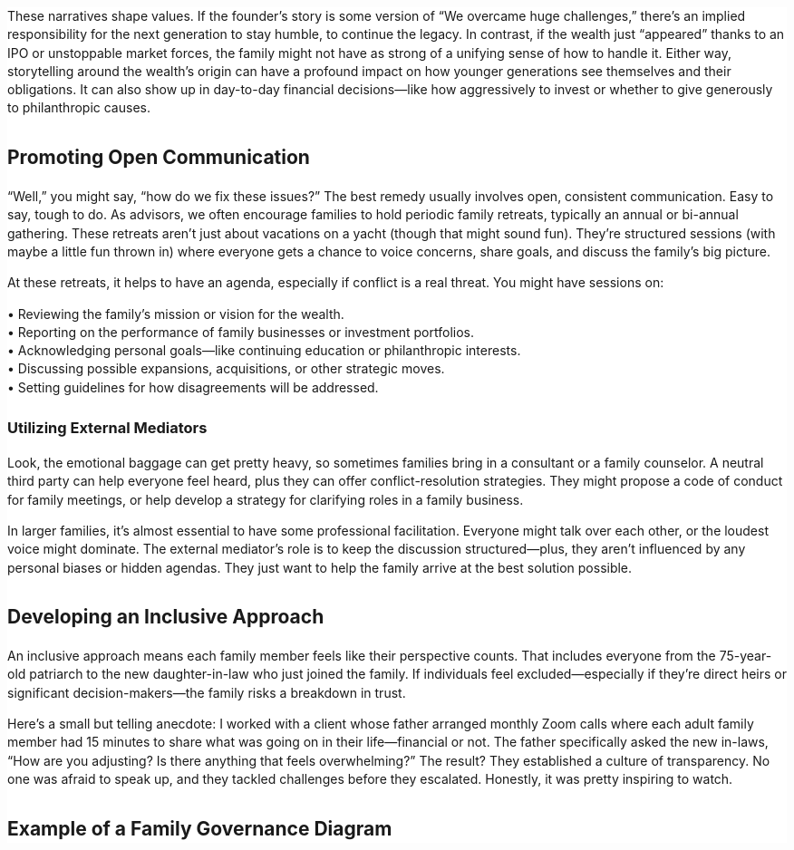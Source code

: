 These narratives shape values. If the founder’s story is some version of “We overcame huge challenges,” there’s an implied responsibility for the next generation to stay humble, to continue the legacy. In contrast, if the wealth just “appeared” thanks to an IPO or unstoppable market forces, the family might not have as strong of a unifying sense of how to handle it. Either way, storytelling around the wealth’s origin can have a profound impact on how younger generations see themselves and their obligations. It can also show up in day-to-day financial decisions—like how aggressively to invest or whether to give generously to philanthropic causes.

## Promoting Open Communication

“Well,” you might say, “how do we fix these issues?” The best remedy usually involves open, consistent communication. Easy to say, tough to do. As advisors, we often encourage families to hold periodic family retreats, typically an annual or bi-annual gathering. These retreats aren’t just about vacations on a yacht (though that might sound fun). They’re structured sessions (with maybe a little fun thrown in) where everyone gets a chance to voice concerns, share goals, and discuss the family’s big picture.

At these retreats, it helps to have an agenda, especially if conflict is a real threat. You might have sessions on:

• Reviewing the family’s mission or vision for the wealth.  
• Reporting on the performance of family businesses or investment portfolios.  
• Acknowledging personal goals—like continuing education or philanthropic interests.  
• Discussing possible expansions, acquisitions, or other strategic moves.  
• Setting guidelines for how disagreements will be addressed.

### Utilizing External Mediators

Look, the emotional baggage can get pretty heavy, so sometimes families bring in a consultant or a family counselor. A neutral third party can help everyone feel heard, plus they can offer conflict-resolution strategies. They might propose a code of conduct for family meetings, or help develop a strategy for clarifying roles in a family business. 

In larger families, it’s almost essential to have some professional facilitation. Everyone might talk over each other, or the loudest voice might dominate. The external mediator’s role is to keep the discussion structured—plus, they aren’t influenced by any personal biases or hidden agendas. They just want to help the family arrive at the best solution possible.

## Developing an Inclusive Approach

An inclusive approach means each family member feels like their perspective counts. That includes everyone from the 75-year-old patriarch to the new daughter-in-law who just joined the family. If individuals feel excluded—especially if they’re direct heirs or significant decision-makers—the family risks a breakdown in trust.

Here’s a small but telling anecdote: I worked with a client whose father arranged monthly Zoom calls where each adult family member had 15 minutes to share what was going on in their life—financial or not. The father specifically asked the new in-laws, “How are you adjusting? Is there anything that feels overwhelming?” The result? They established a culture of transparency. No one was afraid to speak up, and they tackled challenges before they escalated. Honestly, it was pretty inspiring to watch.

## Example of a Family Governance Diagram
